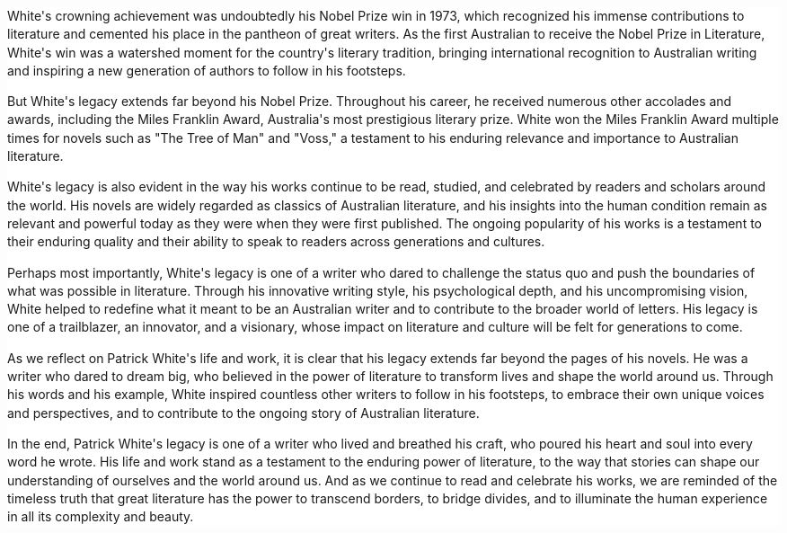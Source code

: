 White's crowning achievement was undoubtedly his Nobel Prize win in 1973, which recognized his immense contributions to literature and cemented his place in the pantheon of great writers. As the first Australian to receive the Nobel Prize in Literature, White's win was a watershed moment for the country's literary tradition, bringing international recognition to Australian writing and inspiring a new generation of authors to follow in his footsteps.

But White's legacy extends far beyond his Nobel Prize. Throughout his career, he received numerous other accolades and awards, including the Miles Franklin Award, Australia's most prestigious literary prize. White won the Miles Franklin Award multiple times for novels such as "The Tree of Man" and "Voss," a testament to his enduring relevance and importance to Australian literature.

White's legacy is also evident in the way his works continue to be read, studied, and celebrated by readers and scholars around the world. His novels are widely regarded as classics of Australian literature, and his insights into the human condition remain as relevant and powerful today as they were when they were first published. The ongoing popularity of his works is a testament to their enduring quality and their ability to speak to readers across generations and cultures.

Perhaps most importantly, White's legacy is one of a writer who dared to challenge the status quo and push the boundaries of what was possible in literature. Through his innovative writing style, his psychological depth, and his uncompromising vision, White helped to redefine what it meant to be an Australian writer and to contribute to the broader world of letters. His legacy is one of a trailblazer, an innovator, and a visionary, whose impact on literature and culture will be felt for generations to come.

As we reflect on Patrick White's life and work, it is clear that his legacy extends far beyond the pages of his novels. He was a writer who dared to dream big, who believed in the power of literature to transform lives and shape the world around us. Through his words and his example, White inspired countless other writers to follow in his footsteps, to embrace their own unique voices and perspectives, and to contribute to the ongoing story of Australian literature.

In the end, Patrick White's legacy is one of a writer who lived and breathed his craft, who poured his heart and soul into every word he wrote. His life and work stand as a testament to the enduring power of literature, to the way that stories can shape our understanding of ourselves and the world around us. And as we continue to read and celebrate his works, we are reminded of the timeless truth that great literature has the power to transcend borders, to bridge divides, and to illuminate the human experience in all its complexity and beauty.

